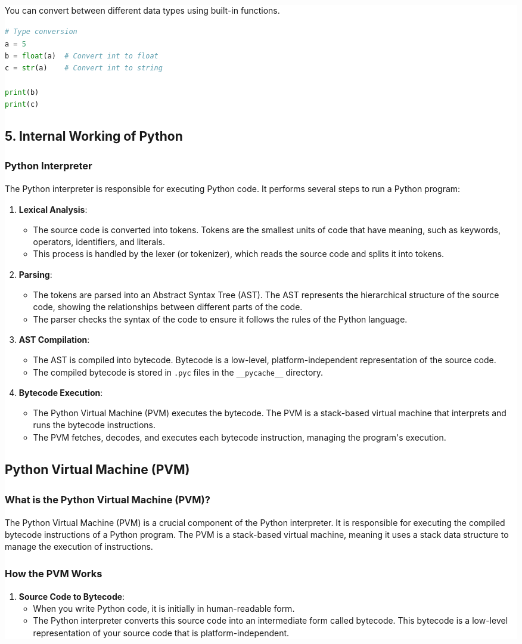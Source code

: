 You can convert between different data types using built-in functions.

```python
# Type conversion
a = 5
b = float(a)  # Convert int to float
c = str(a)    # Convert int to string

print(b)
print(c)
```

## 5. Internal Working of Python

### Python Interpreter

The Python interpreter is responsible for executing Python code. It performs several steps to run a Python program:

1. **Lexical Analysis**:
   - The source code is converted into tokens. Tokens are the smallest units of code that have meaning, such as keywords, operators, identifiers, and literals.
   - This process is handled by the lexer (or tokenizer), which reads the source code and splits it into tokens.

2. **Parsing**:
   - The tokens are parsed into an Abstract Syntax Tree (AST). The AST represents the hierarchical structure of the source code, showing the relationships between different parts of the code.
   - The parser checks the syntax of the code to ensure it follows the rules of the Python language.

3. **AST Compilation**:
   - The AST is compiled into bytecode. Bytecode is a low-level, platform-independent representation of the source code.
   - The compiled bytecode is stored in `.pyc` files in the `__pycache__` directory.

4. **Bytecode Execution**:
   - The Python Virtual Machine (PVM) executes the bytecode. The PVM is a stack-based virtual machine that interprets and runs the bytecode instructions.
   - The PVM fetches, decodes, and executes each bytecode instruction, managing the program's execution.

## Python Virtual Machine (PVM)

### What is the Python Virtual Machine (PVM)?

The Python Virtual Machine (PVM) is a crucial component of the Python interpreter. It is responsible for executing the compiled bytecode instructions of a Python program. The PVM is a stack-based virtual machine, meaning it uses a stack data structure to manage the execution of instructions.

### How the PVM Works

1. **Source Code to Bytecode**:
   - When you write Python code, it is initially in human-readable form.
   - The Python interpreter converts this source code into an intermediate form called bytecode. This bytecode is a low-level representation of your source code that is platform-independent.

